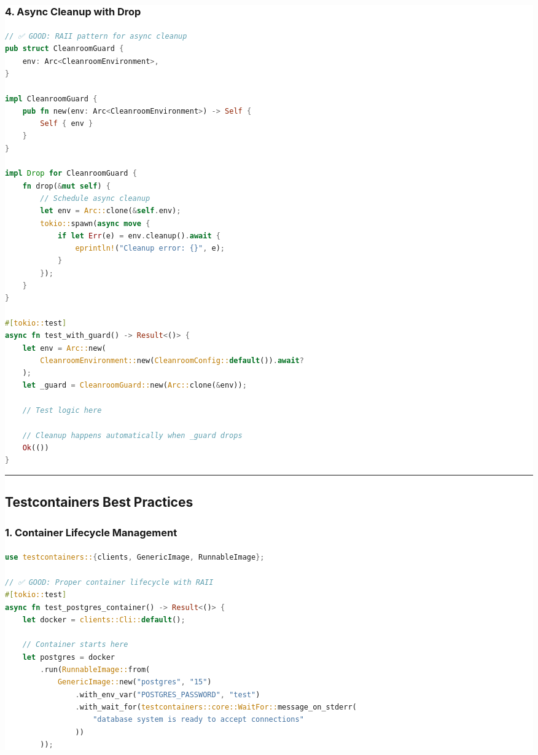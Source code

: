### 4. Async Cleanup with Drop

```rust
// ✅ GOOD: RAII pattern for async cleanup
pub struct CleanroomGuard {
    env: Arc<CleanroomEnvironment>,
}

impl CleanroomGuard {
    pub fn new(env: Arc<CleanroomEnvironment>) -> Self {
        Self { env }
    }
}

impl Drop for CleanroomGuard {
    fn drop(&mut self) {
        // Schedule async cleanup
        let env = Arc::clone(&self.env);
        tokio::spawn(async move {
            if let Err(e) = env.cleanup().await {
                eprintln!("Cleanup error: {}", e);
            }
        });
    }
}

#[tokio::test]
async fn test_with_guard() -> Result<()> {
    let env = Arc::new(
        CleanroomEnvironment::new(CleanroomConfig::default()).await?
    );
    let _guard = CleanroomGuard::new(Arc::clone(&env));

    // Test logic here

    // Cleanup happens automatically when _guard drops
    Ok(())
}
```

---

## Testcontainers Best Practices

### 1. Container Lifecycle Management

```rust
use testcontainers::{clients, GenericImage, RunnableImage};

// ✅ GOOD: Proper container lifecycle with RAII
#[tokio::test]
async fn test_postgres_container() -> Result<()> {
    let docker = clients::Cli::default();

    // Container starts here
    let postgres = docker
        .run(RunnableImage::from(
            GenericImage::new("postgres", "15")
                .with_env_var("POSTGRES_PASSWORD", "test")
                .with_wait_for(testcontainers::core::WaitFor::message_on_stderr(
                    "database system is ready to accept connections"
                ))
        ));

```